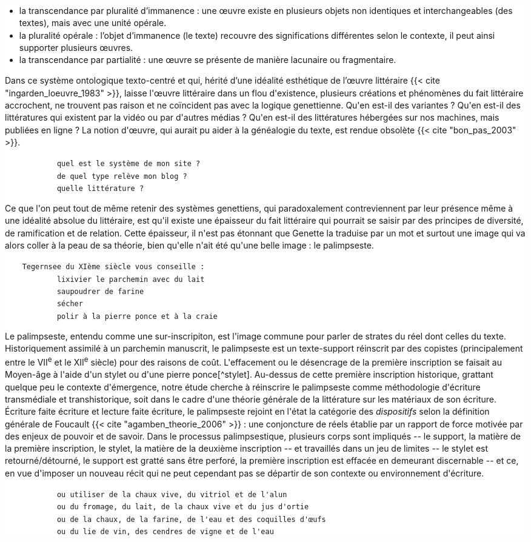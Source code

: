 - la transcendance par pluralité d’immanence : une œuvre existe en plusieurs objets non identiques et interchangeables (des textes), mais avec une unité opérale.
- la pluralité opérale : l’objet d’immanence (le texte) recouvre des significations différentes selon le contexte, il peut ainsi supporter plusieurs œuvres.
- la transcendance par partialité : une œuvre se présente de manière lacunaire ou fragmentaire.

Dans ce système ontologique texto-centré et qui, hérité d’une idéalité esthétique de l’œuvre littéraire {{< cite "ingarden_loeuvre_1983" >}}, laisse l'œuvre littéraire dans un flou d'existence, plusieurs créations et phénomènes du fait littéraire accrochent, ne trouvent pas raison et ne coïncident pas avec la logique genettienne. Qu'en est-il des variantes ? Qu'en est-il des littératures qui existent par la vidéo ou par d'autres médias ? Qu'en est-il des littératures hébergées sur nos machines, mais publiées en ligne ? La notion d'œuvre, qui aurait pu aider à la généalogie du texte, est rendue obsolète {{< cite "bon_pas_2003" >}}. 

                quel est le système de mon site ? 
                de quel type relève mon blog ? 
                quelle littérature ?

Ce que l'on peut tout de même retenir des systèmes genettiens, qui paradoxalement contreviennent par leur présence même à une idéalité absolue du littéraire, est qu'il existe une épaisseur du fait littéraire qui pourrait se saisir par des principes de diversité, de ramification et de relation. Cette épaisseur, il n'est pas étonnant que Genette la traduise par un mot et surtout une image qui va alors coller à la peau de sa théorie, bien qu'elle n'ait été qu'une belle image : le palimpseste. 

        Tegernsee du XIème siècle vous conseille :
                lixivier le parchemin avec du lait
                saupoudrer de farine
                sécher
                polir à la pierre ponce et à la craie

Le palimpseste, entendu comme une sur-inscripiton, est l'image commune pour parler de strates du réel dont celles du texte. Historiquement assimilé à un parchemin manuscrit, le palimpseste est un texte-support réinscrit par des copistes (principalement entre le VII<sup>e</sup> et le XII<sup>e</sup> siècle) pour des raisons de coût. L'effacement ou le désencrage de la première inscription se faisait au Moyen-âge à l'aide d'un stylet ou d'une pierre ponce[^stylet]. Au-dessus de cette première inscription historique, grattant quelque peu le contexte d'émergence, notre étude cherche à réinscrire le palimpseste comme méthodologie d'écriture transmédiale et transhistorique, soit dans le cadre d'une théorie générale de la littérature sur les matériaux de son écriture. Écriture faite écriture et lecture faite écriture, le palimpseste rejoint en l'état la catégorie des *dispositifs* selon la définition générale de Foucault {{< cite "agamben_theorie_2006" >}} : une conjoncture de réels établie par un rapport de force motivée par des enjeux de pouvoir et de savoir. Dans le processus palimpsestique, plusieurs corps sont impliqués -- le support, la matière de la première inscription, le stylet, la matière de la deuxième inscription -- et travaillés dans un jeu de limites -- le stylet est retourné/détourné, le support est gratté sans être perforé, la première inscription est effacée en demeurant discernable -- et ce, en vue d'imposer un nouveau récit qui ne peut cependant pas se départir de son contexte ou environnement d'écriture. 

                ou utiliser de la chaux vive, du vitriol et de l'alun
                ou du fromage, du lait, de la chaux vive et du jus d'ortie
                ou de la chaux, de la farine, de l'eau et des coquilles d'œufs
                ou du lie de vin, des cendres de vigne et de l'eau


[^ingold_traduction]: @ingold_outil_2010, p. 298 à partir de @mitcham_types_1978, pp. 235-36.
[^lien]: [Lien vers la création *Perdmens*](https://paume.page//creation/perdmens/etre.html)